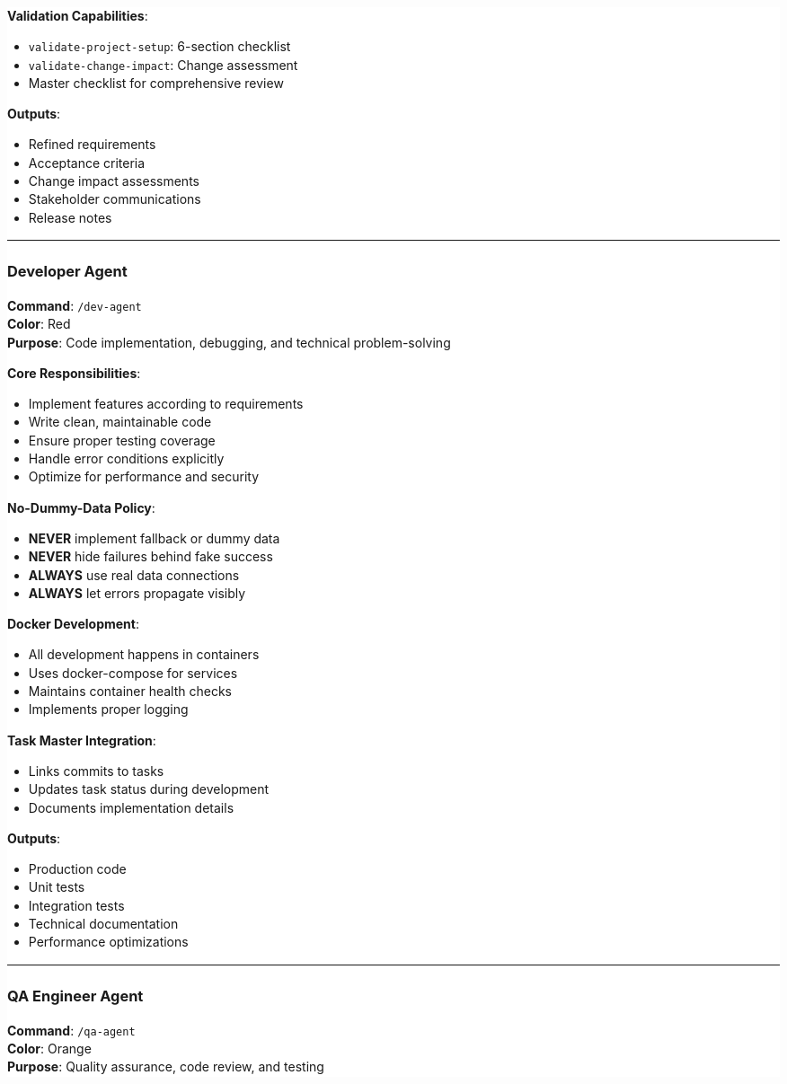 **Validation Capabilities**:
- `validate-project-setup`: 6-section checklist
- `validate-change-impact`: Change assessment
- Master checklist for comprehensive review

**Outputs**:
- Refined requirements
- Acceptance criteria
- Change impact assessments
- Stakeholder communications
- Release notes

---

### Developer Agent
**Command**: `/dev-agent`  
**Color**: Red  
**Purpose**: Code implementation, debugging, and technical problem-solving

**Core Responsibilities**:
- Implement features according to requirements
- Write clean, maintainable code
- Ensure proper testing coverage
- Handle error conditions explicitly
- Optimize for performance and security

**No-Dummy-Data Policy**:
- **NEVER** implement fallback or dummy data
- **NEVER** hide failures behind fake success
- **ALWAYS** use real data connections
- **ALWAYS** let errors propagate visibly

**Docker Development**:
- All development happens in containers
- Uses docker-compose for services
- Maintains container health checks
- Implements proper logging

**Task Master Integration**:
- Links commits to tasks
- Updates task status during development
- Documents implementation details

**Outputs**:
- Production code
- Unit tests
- Integration tests
- Technical documentation
- Performance optimizations

---

### QA Engineer Agent
**Command**: `/qa-agent`  
**Color**: Orange  
**Purpose**: Quality assurance, code review, and testing
